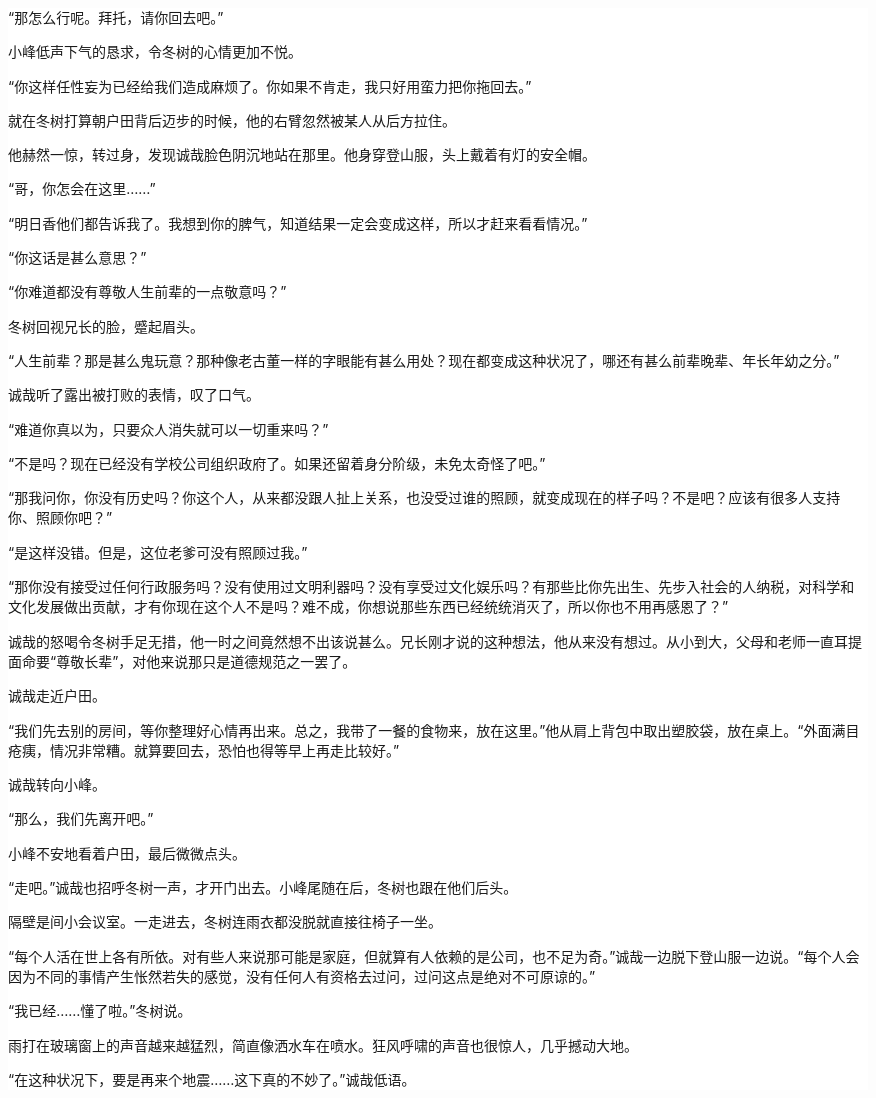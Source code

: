 “那怎么行呢。拜托，请你回去吧。”

小峰低声下气的恳求，令冬树的心情更加不悦。

“你这样任性妄为已经给我们造成麻烦了。你如果不肯走，我只好用蛮力把你拖回去。”

就在冬树打算朝户田背后迈步的时候，他的右臂忽然被某人从后方拉住。

他赫然一惊，转过身，发现诚哉脸色阴沉地站在那里。他身穿登山服，头上戴着有灯的安全帽。

“哥，你怎会在这里……”

“明日香他们都告诉我了。我想到你的脾气，知道结果一定会变成这样，所以才赶来看看情况。”

“你这话是甚么意思？”

“你难道都没有尊敬人生前辈的一点敬意吗？”

冬树回视兄长的脸，蹙起眉头。

“人生前辈？那是甚么鬼玩意？那种像老古董一样的字眼能有甚么用处？现在都变成这种状况了，哪还有甚么前辈晚辈、年长年幼之分。”

诚哉听了露出被打败的表情，叹了口气。

“难道你真以为，只要众人消失就可以一切重来吗？”

“不是吗？现在已经没有学校公司组织政府了。如果还留着身分阶级，未免太奇怪了吧。”

“那我问你，你没有历史吗？你这个人，从来都没跟人扯上关系，也没受过谁的照顾，就变成现在的样子吗？不是吧？应该有很多人支持你、照顾你吧？”

“是这样没错。但是，这位老爹可没有照顾过我。”

“那你没有接受过任何行政服务吗？没有使用过文明利器吗？没有享受过文化娱乐吗？有那些比你先出生、先步入社会的人纳税，对科学和文化发展做出贡献，才有你现在这个人不是吗？难不成，你想说那些东西已经统统消灭了，所以你也不用再感恩了？”

诚哉的怒喝令冬树手足无措，他一时之间竟然想不出该说甚么。兄长刚才说的这种想法，他从来没有想过。从小到大，父母和老师一直耳提面命要“尊敬长辈”，对他来说那只是道德规范之一罢了。

诚哉走近户田。

“我们先去别的房间，等你整理好心情再出来。总之，我带了一餐的食物来，放在这里。”他从肩上背包中取出塑胶袋，放在桌上。“外面满目疮痍，情况非常糟。就算要回去，恐怕也得等早上再走比较好。”

诚哉转向小峰。

“那么，我们先离开吧。”

小峰不安地看着户田，最后微微点头。

“走吧。”诚哉也招呼冬树一声，才开门出去。小峰尾随在后，冬树也跟在他们后头。

隔壁是间小会议室。一走进去，冬树连雨衣都没脱就直接往椅子一坐。

“每个人活在世上各有所依。对有些人来说那可能是家庭，但就算有人依赖的是公司，也不足为奇。”诚哉一边脱下登山服一边说。“每个人会因为不同的事情产生怅然若失的感觉，没有任何人有资格去过问，过问这点是绝对不可原谅的。”

“我已经……懂了啦。”冬树说。

雨打在玻璃窗上的声音越来越猛烈，简直像洒水车在喷水。狂风呼啸的声音也很惊人，几乎撼动大地。

“在这种状况下，要是再来个地震……这下真的不妙了。”诚哉低语。